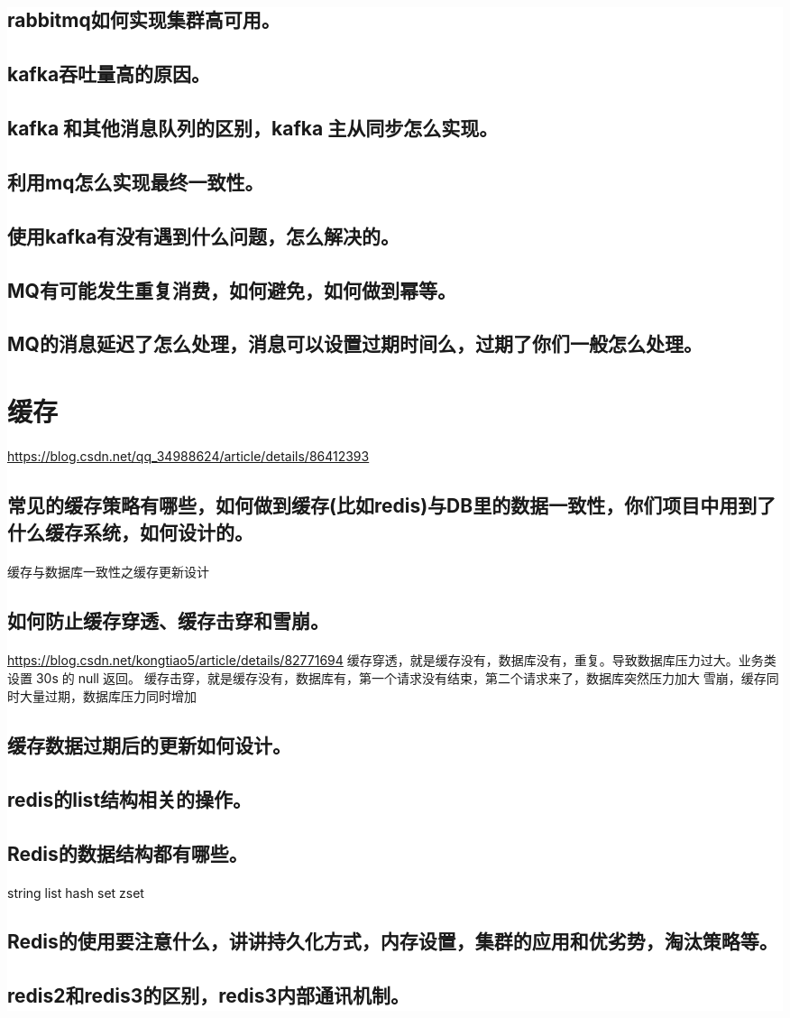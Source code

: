 ## rabbitmq如何实现集群高可用。
## kafka吞吐量高的原因。
## kafka 和其他消息队列的区别，kafka 主从同步怎么实现。
## 利用mq怎么实现最终一致性。
## 使用kafka有没有遇到什么问题，怎么解决的。
## MQ有可能发生重复消费，如何避免，如何做到幂等。
## MQ的消息延迟了怎么处理，消息可以设置过期时间么，过期了你们一般怎么处理。

# 缓存
 https://blog.csdn.net/qq_34988624/article/details/86412393

## 常见的缓存策略有哪些，如何做到缓存(比如redis)与DB里的数据一致性，你们项目中用到了什么缓存系统，如何设计的。
缓存与数据库一致性之缓存更新设计


## 如何防止缓存穿透、缓存击穿和雪崩。
https://blog.csdn.net/kongtiao5/article/details/82771694
缓存穿透，就是缓存没有，数据库没有，重复。导致数据库压力过大。业务类设置 30s 的 null 返回。
缓存击穿，就是缓存没有，数据库有，第一个请求没有结束，第二个请求来了，数据库突然压力加大
雪崩，缓存同时大量过期，数据库压力同时增加

## 缓存数据过期后的更新如何设计。


## redis的list结构相关的操作。


## Redis的数据结构都有哪些。
string
list
hash
set
zset

## Redis的使用要注意什么，讲讲持久化方式，内存设置，集群的应用和优劣势，淘汰策略等。


## redis2和redis3的区别，redis3内部通讯机制。
